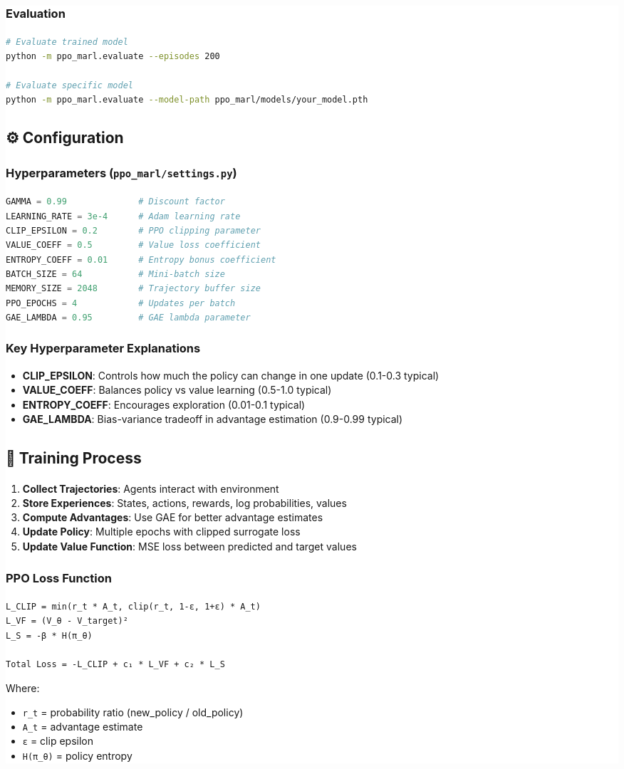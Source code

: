 ### Evaluation
```bash
# Evaluate trained model
python -m ppo_marl.evaluate --episodes 200

# Evaluate specific model
python -m ppo_marl.evaluate --model-path ppo_marl/models/your_model.pth
```

## ⚙️ Configuration

### Hyperparameters (`ppo_marl/settings.py`)
```python
GAMMA = 0.99              # Discount factor
LEARNING_RATE = 3e-4      # Adam learning rate
CLIP_EPSILON = 0.2        # PPO clipping parameter
VALUE_COEFF = 0.5         # Value loss coefficient
ENTROPY_COEFF = 0.01      # Entropy bonus coefficient
BATCH_SIZE = 64           # Mini-batch size
MEMORY_SIZE = 2048        # Trajectory buffer size
PPO_EPOCHS = 4            # Updates per batch
GAE_LAMBDA = 0.95         # GAE lambda parameter
```

### Key Hyperparameter Explanations

- **CLIP_EPSILON**: Controls how much the policy can change in one update (0.1-0.3 typical)
- **VALUE_COEFF**: Balances policy vs value learning (0.5-1.0 typical)
- **ENTROPY_COEFF**: Encourages exploration (0.01-0.1 typical)
- **GAE_LAMBDA**: Bias-variance tradeoff in advantage estimation (0.9-0.99 typical)

## 🔄 Training Process

1. **Collect Trajectories**: Agents interact with environment
2. **Store Experiences**: States, actions, rewards, log probabilities, values
3. **Compute Advantages**: Use GAE for better advantage estimates
4. **Update Policy**: Multiple epochs with clipped surrogate loss
5. **Update Value Function**: MSE loss between predicted and target values

### PPO Loss Function
```
L_CLIP = min(r_t * A_t, clip(r_t, 1-ε, 1+ε) * A_t)
L_VF = (V_θ - V_target)²
L_S = -β * H(π_θ)

Total Loss = -L_CLIP + c₁ * L_VF + c₂ * L_S
```

Where:
- `r_t` = probability ratio (new_policy / old_policy)
- `A_t` = advantage estimate
- `ε` = clip epsilon
- `H(π_θ)` = policy entropy
